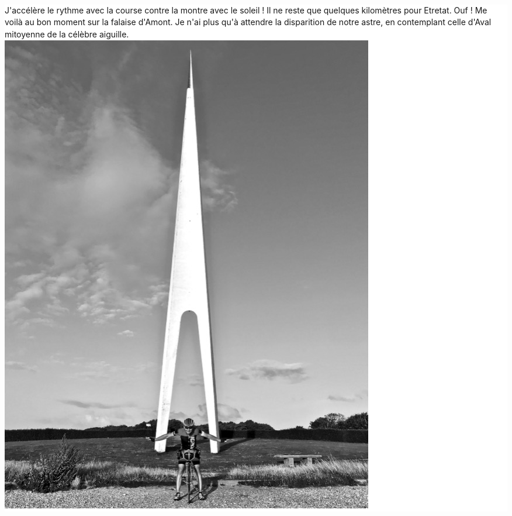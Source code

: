 </div>
J'accélère le rythme avec la course contre la montre avec le soleil !
Il ne reste que quelques kilomètres pour Etretat.
Ouf ! Me voilà au bon moment sur la falaise d'Amont.
Je n'ai plus qu'à attendre la disparition de notre astre, en contemplant celle d'Aval mitoyenne de la célèbre aiguille.

<div class="gallery-box">
  <div class="gallery">
<img src="/assets/images/cotes-de-manche/cotes-de-manche_11189.jpg" title="L'aiguille pointue !" alt="fullsizeoutput_8b8" >